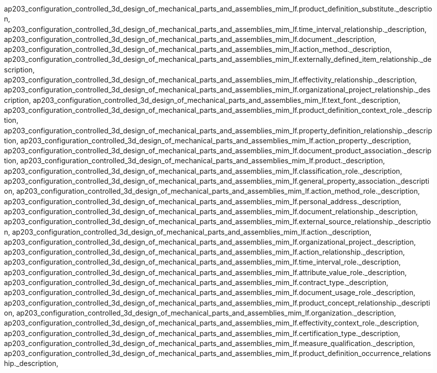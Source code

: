 ap203_configuration_controlled_3d_design_of_mechanical_parts_and_assemblies_mim_lf.product_definition_substitute._description,
ap203_configuration_controlled_3d_design_of_mechanical_parts_and_assemblies_mim_lf.time_interval_relationship._description,
ap203_configuration_controlled_3d_design_of_mechanical_parts_and_assemblies_mim_lf.document._description,
ap203_configuration_controlled_3d_design_of_mechanical_parts_and_assemblies_mim_lf.action_method._description,
ap203_configuration_controlled_3d_design_of_mechanical_parts_and_assemblies_mim_lf.externally_defined_item_relationship._description,
ap203_configuration_controlled_3d_design_of_mechanical_parts_and_assemblies_mim_lf.effectivity_relationship._description,
ap203_configuration_controlled_3d_design_of_mechanical_parts_and_assemblies_mim_lf.organizational_project_relationship._description,
ap203_configuration_controlled_3d_design_of_mechanical_parts_and_assemblies_mim_lf.text_font._description,
ap203_configuration_controlled_3d_design_of_mechanical_parts_and_assemblies_mim_lf.product_definition_context_role._description,
ap203_configuration_controlled_3d_design_of_mechanical_parts_and_assemblies_mim_lf.property_definition_relationship._description,
ap203_configuration_controlled_3d_design_of_mechanical_parts_and_assemblies_mim_lf.action_property._description,
ap203_configuration_controlled_3d_design_of_mechanical_parts_and_assemblies_mim_lf.document_product_association._description,
ap203_configuration_controlled_3d_design_of_mechanical_parts_and_assemblies_mim_lf.product._description,
ap203_configuration_controlled_3d_design_of_mechanical_parts_and_assemblies_mim_lf.classification_role._description,
ap203_configuration_controlled_3d_design_of_mechanical_parts_and_assemblies_mim_lf.general_property_association._description,
ap203_configuration_controlled_3d_design_of_mechanical_parts_and_assemblies_mim_lf.action_method_role._description,
ap203_configuration_controlled_3d_design_of_mechanical_parts_and_assemblies_mim_lf.personal_address._description,
ap203_configuration_controlled_3d_design_of_mechanical_parts_and_assemblies_mim_lf.document_relationship._description,
ap203_configuration_controlled_3d_design_of_mechanical_parts_and_assemblies_mim_lf.external_source_relationship._description,
ap203_configuration_controlled_3d_design_of_mechanical_parts_and_assemblies_mim_lf.action._description,
ap203_configuration_controlled_3d_design_of_mechanical_parts_and_assemblies_mim_lf.organizational_project._description,
ap203_configuration_controlled_3d_design_of_mechanical_parts_and_assemblies_mim_lf.action_relationship._description,
ap203_configuration_controlled_3d_design_of_mechanical_parts_and_assemblies_mim_lf.time_interval_role._description,
ap203_configuration_controlled_3d_design_of_mechanical_parts_and_assemblies_mim_lf.attribute_value_role._description,
ap203_configuration_controlled_3d_design_of_mechanical_parts_and_assemblies_mim_lf.contract_type._description,
ap203_configuration_controlled_3d_design_of_mechanical_parts_and_assemblies_mim_lf.document_usage_role._description,
ap203_configuration_controlled_3d_design_of_mechanical_parts_and_assemblies_mim_lf.product_concept_relationship._description,
ap203_configuration_controlled_3d_design_of_mechanical_parts_and_assemblies_mim_lf.organization._description,
ap203_configuration_controlled_3d_design_of_mechanical_parts_and_assemblies_mim_lf.effectivity_context_role._description,
ap203_configuration_controlled_3d_design_of_mechanical_parts_and_assemblies_mim_lf.certification_type._description,
ap203_configuration_controlled_3d_design_of_mechanical_parts_and_assemblies_mim_lf.measure_qualification._description,
ap203_configuration_controlled_3d_design_of_mechanical_parts_and_assemblies_mim_lf.product_definition_occurrence_relationship._description,